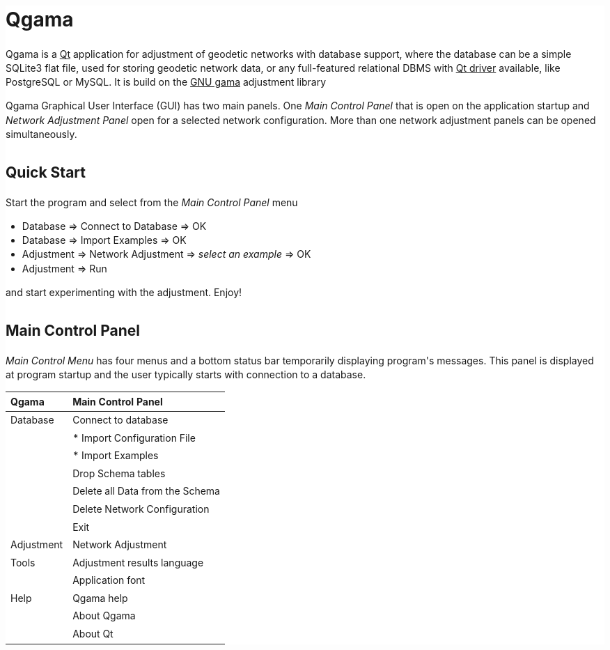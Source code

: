 # Qgama

Qgama is a <a href="http://qt.io/">Qt</a> application for
adjustment of geodetic networks with database support, where the
database can be a simple SQLite3 flat file, used for storing geodetic
network data, or any full-featured relational DBMS
with <a href="http://doc.qt.io/qt-5/sql-driver.html">Qt driver</a>
available, like PostgreSQL or MySQL. It is build on the
<a href="http://www.gnu.org/software/gama/">GNU gama</a> adjustment
library

Qgama Graphical User Interface (GUI) has two main panels. One
*Main Control Panel* that is open on the application startup
and *Network Adjustment Panel* open for a selected network
configuration. More than one network adjustment panels can be opened
simultaneously.

## Quick Start

Start the program and select from the *Main Control Panel* menu

* Database => Connect to Database => OK
* Database => Import Examples => OK
* Adjustment => Network Adjustment => *select an example* => OK
* Adjustment => Run

and start experimenting with the adjustment. Enjoy!

## Main Control Panel

*Main Control Menu* has four menus and a bottom status bar
temporarily displaying program's messages. This panel is displayed at
program startup and the user typically starts with connection to a
database.

| Qgama      |  Main Control Panel    |
|:------     |:----|
| Database   |  Connect to database             |
|            |* Import Configuration File       |
|            |* Import Examples                 |
|            |  Drop Schema tables              |
|            |  Delete all Data from the Schema |
|            |  Delete Network Configuration    |
|            |  Exit                            |
| Adjustment |  Network Adjustment              |
| Tools      |  Adjustment results language     |
|            |  Application font                |
| Help       |  Qgama help                      |
|            |  About Qgama                     |
|            |  About Qt                        |
